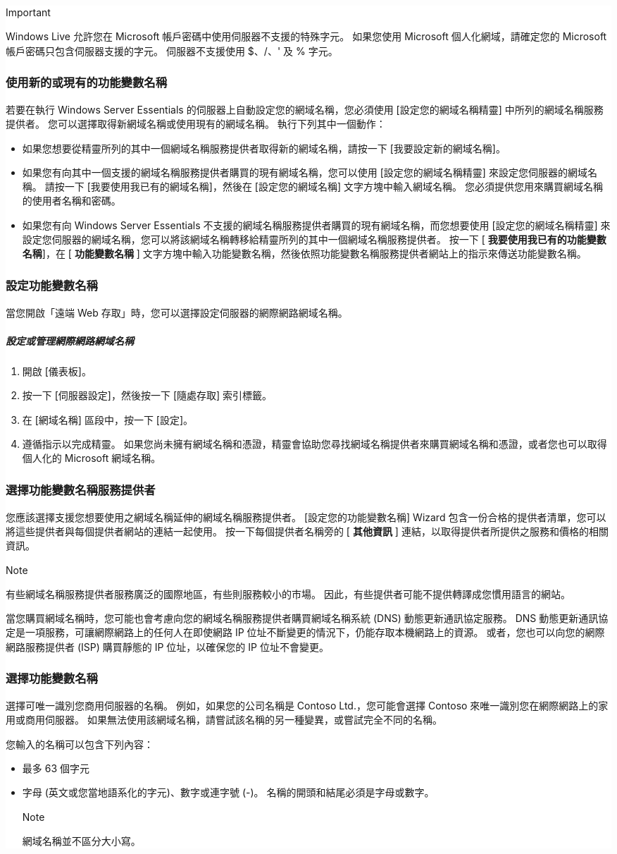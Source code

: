 > [!IMPORTANT]
>  Windows Live 允許您在 Microsoft 帳戶密碼中使用伺服器不支援的特殊字元。 如果您使用 Microsoft 個人化網域，請確定您的 Microsoft 帳戶密碼只包含伺服器支援的字元。 伺服器不支援使用 $、/、' 及 % 字元。

###  <a name="use-a-new-or-existing-domain-name"></a><a name="BKMK_UseNewName"></a> 使用新的或現有的功能變數名稱
 若要在執行 Windows Server Essentials 的伺服器上自動設定您的網域名稱，您必須使用 [設定您的網域名稱精靈] 中所列的網域名稱服務提供者。 您可以選擇取得新網域名稱或使用現有的網域名稱。 執行下列其中一個動作：

-   如果您想要從精靈所列的其中一個網域名稱服務提供者取得新的網域名稱，請按一下 [我要設定新的網域名稱]。

-   如果您有向其中一個支援的網域名稱服務提供者購買的現有網域名稱，您可以使用 [設定您的網域名稱精靈] 來設定您伺服器的網域名稱。 請按一下 [我要使用我已有的網域名稱]，然後在 [設定您的網域名稱] 文字方塊中輸入網域名稱。 您必須提供您用來購買網域名稱的使用者名稱和密碼。

-   如果您有向 Windows Server Essentials 不支援的網域名稱服務提供者購買的現有網域名稱，而您想要使用 [設定您的網域名稱精靈] 來設定您伺服器的網域名稱，您可以將該網域名稱轉移給精靈所列的其中一個網域名稱服務提供者。 按一下 [ **我要使用我已有的功能變數名稱**]，在 [ **功能變數名稱** ] 文字方塊中輸入功能變數名稱，然後依照功能變數名稱服務提供者網站上的指示來傳送功能變數名稱。

###  <a name="set-up-a-domain-name"></a><a name="BKMK_SetUpName"></a> 設定功能變數名稱
 當您開啟「遠端 Web 存取」時，您可以選擇設定伺服器的網際網路網域名稱。

##### <a name="to-set-up-or-manage-an-internet-domain-name"></a>設定或管理網際網路網域名稱

1.  開啟 [儀表板]。

2.  按一下 [伺服器設定]，然後按一下 [隨處存取] 索引標籤。

3.  在 [網域名稱] 區段中，按一下 [設定]。

4.  遵循指示以完成精靈。 如果您尚未擁有網域名稱和憑證，精靈會協助您尋找網域名稱提供者來購買網域名稱和憑證，或者您也可以取得個人化的 Microsoft 網域名稱。

###  <a name="choose-a-domain-name-service-provider"></a><a name="BKMK_ChooseProvider"></a> 選擇功能變數名稱服務提供者
 您應該選擇支援您想要使用之網域名稱延伸的網域名稱服務提供者。 [設定您的功能變數名稱] Wizard 包含一份合格的提供者清單，您可以將這些提供者與每個提供者網站的連結一起使用。 按一下每個提供者名稱旁的 [ **其他資訊** ] 連結，以取得提供者所提供之服務和價格的相關資訊。

> [!NOTE]
>  有些網域名稱服務提供者服務廣泛的國際地區，有些則服務較小的市場。 因此，有些提供者可能不提供轉譯成您慣用語言的網站。

 當您購買網域名稱時，您可能也會考慮向您的網域名稱服務提供者購買網域名稱系統 (DNS) 動態更新通訊協定服務。 DNS 動態更新通訊協定是一項服務，可讓網際網路上的任何人在即使網路 IP 位址不斷變更的情況下，仍能存取本機網路上的資源。 或者，您也可以向您的網際網路服務提供者 (ISP) 購買靜態的 IP 位址，以確保您的 IP 位址不會變更。

###  <a name="choose-a-domain-name"></a><a name="BKMK_ChooseDomainName"></a> 選擇功能變數名稱
 選擇可唯一識別您商用伺服器的名稱。 例如，如果您的公司名稱是 Contoso Ltd.，您可能會選擇 Contoso 來唯一識別您在網際網路上的家用或商用伺服器。 如果無法使用該網域名稱，請嘗試該名稱的另一種變異，或嘗試完全不同的名稱。

 您輸入的名稱可以包含下列內容：

-   最多 63 個字元

-   字母 (英文或您當地語系化的字元)、數字或連字號 (-)。 名稱的開頭和結尾必須是字母或數字。

    > [!NOTE]
    >  網域名稱並不區分大小寫。
